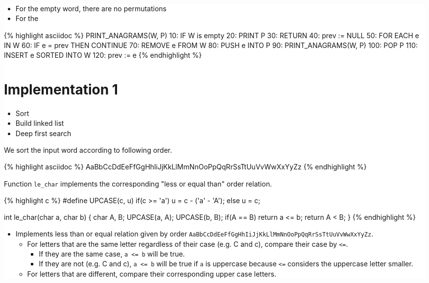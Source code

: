 - For the empty word, there are no permutations
- For the 

{% highlight asciidoc %}
PRINT_ANAGRAMS(W, P)
 10: IF W is empty
 20:   PRINT P
 30:   RETURN
 40: prev := NULL
 50: FOR EACH e IN W
 60:   IF e = prev THEN CONTINUE
 70:   REMOVE e FROM W
 80:   PUSH e INTO P
 90:   PRINT_ANAGRAMS(W, P) 
100:   POP P
110:   INSERT e SORTED INTO W
120:   prev := e
{% endhighlight %}

# Implementation 1

- Sort
- Build linked list
- Deep first search

We sort the input word according to following order.

{% highlight asciidoc %}
AaBbCcDdEeFfGgHhIiJjKkLlMmNnOoPpQqRrSsTtUuVvWwXxYyZz
{% endhighlight %}

Function `le_char` implements the corresponding "less or equal than" order relation.

{% highlight c %}
#define UPCASE(c, u) if(c >= 'a') u = c - ('a' - 'A'); else u = c;

int le_char(char a, char b) {
  char A, B;
  UPCASE(a, A);
  UPCASE(b, B);
  if(A == B) return a <= b;
  return A < B;
}
{% endhighlight %}

- Implements less than or equal relation given by order `AaBbCcDdEeFfGgHhIiJjKkLlMmNnOoPpQqRrSsTtUuVvWwXxYyZz`.
  - For letters that are the same letter regardless of their case (e.g. C and c), compare their case by `<=`.
    - If they are the same case, `a <= b` will be true.
    - If they are not (e.g. C and c), `a <= b` will be true if `a` is uppercase because `<=` considers the uppercase letter smaller.
  - For letters that are different, compare their corresponding upper case letters.
